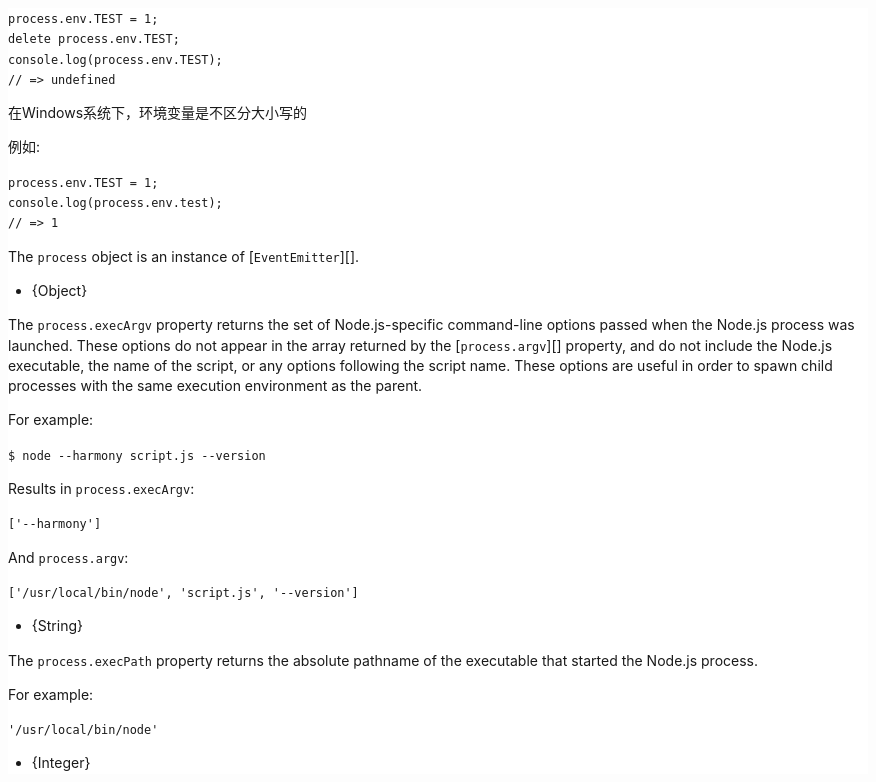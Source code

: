 	
    process.env.TEST = 1;
    delete process.env.TEST;
    console.log(process.env.TEST);
    // => undefined
	

在Windows系统下，环境变量是不区分大小写的

例如:

	
    process.env.TEST = 1;
    console.log(process.env.test);
    // => 1
	



The `process` object is an instance of [`EventEmitter`][].




* {Object}

The `process.execArgv` property returns the set of Node.js-specific command-line
options passed when the Node.js process was launched. These options do not
appear in the array returned by the [`process.argv`][] property, and do not
include the Node.js executable, the name of the script, or any options following
the script name. These options are useful in order to spawn child processes with
the same execution environment as the parent.

For example:

	
    $ node --harmony script.js --version
	

Results in `process.execArgv`:

	
    ['--harmony']
	

And `process.argv`:

	
    ['/usr/local/bin/node', 'script.js', '--version']
	




* {String}

The `process.execPath` property returns the absolute pathname of the executable
that started the Node.js process.

For example:

	
    '/usr/local/bin/node'
	





* {Integer}
